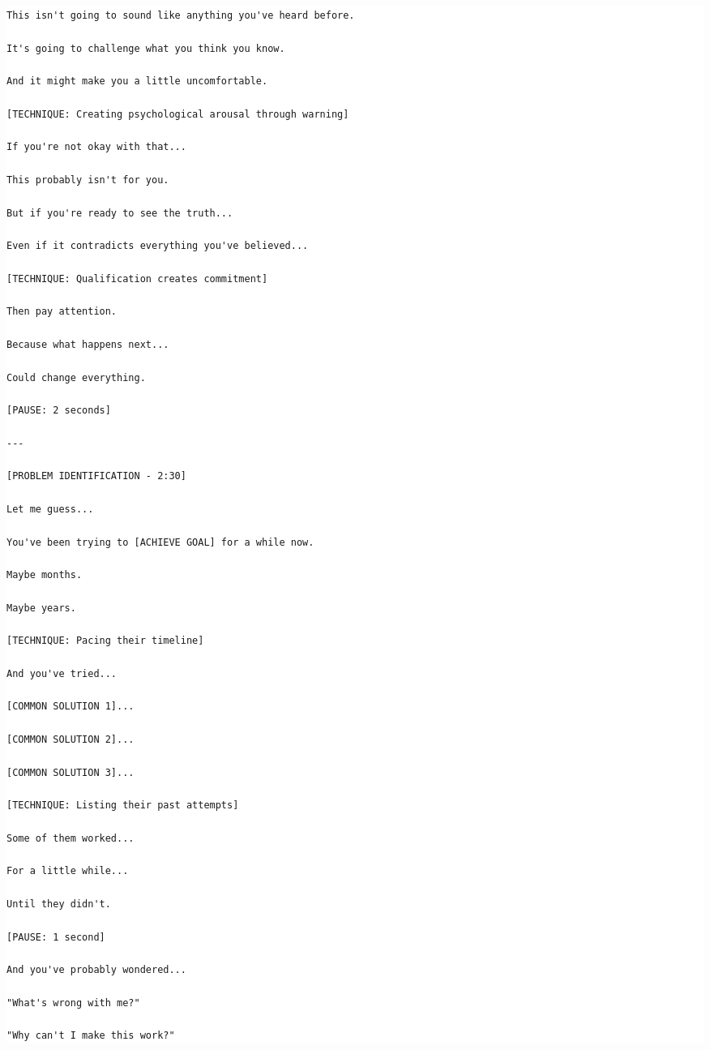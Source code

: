 ```
This isn't going to sound like anything you've heard before.

It's going to challenge what you think you know.

And it might make you a little uncomfortable.

[TECHNIQUE: Creating psychological arousal through warning]

If you're not okay with that...

This probably isn't for you.

But if you're ready to see the truth...

Even if it contradicts everything you've believed...

[TECHNIQUE: Qualification creates commitment]

Then pay attention.

Because what happens next...

Could change everything.

[PAUSE: 2 seconds]

---

[PROBLEM IDENTIFICATION - 2:30]

Let me guess...

You've been trying to [ACHIEVE GOAL] for a while now.

Maybe months.

Maybe years.

[TECHNIQUE: Pacing their timeline]

And you've tried...

[COMMON SOLUTION 1]...

[COMMON SOLUTION 2]...

[COMMON SOLUTION 3]...

[TECHNIQUE: Listing their past attempts]

Some of them worked...

For a little while...

Until they didn't.

[PAUSE: 1 second]

And you've probably wondered...

"What's wrong with me?"

"Why can't I make this work?"
```